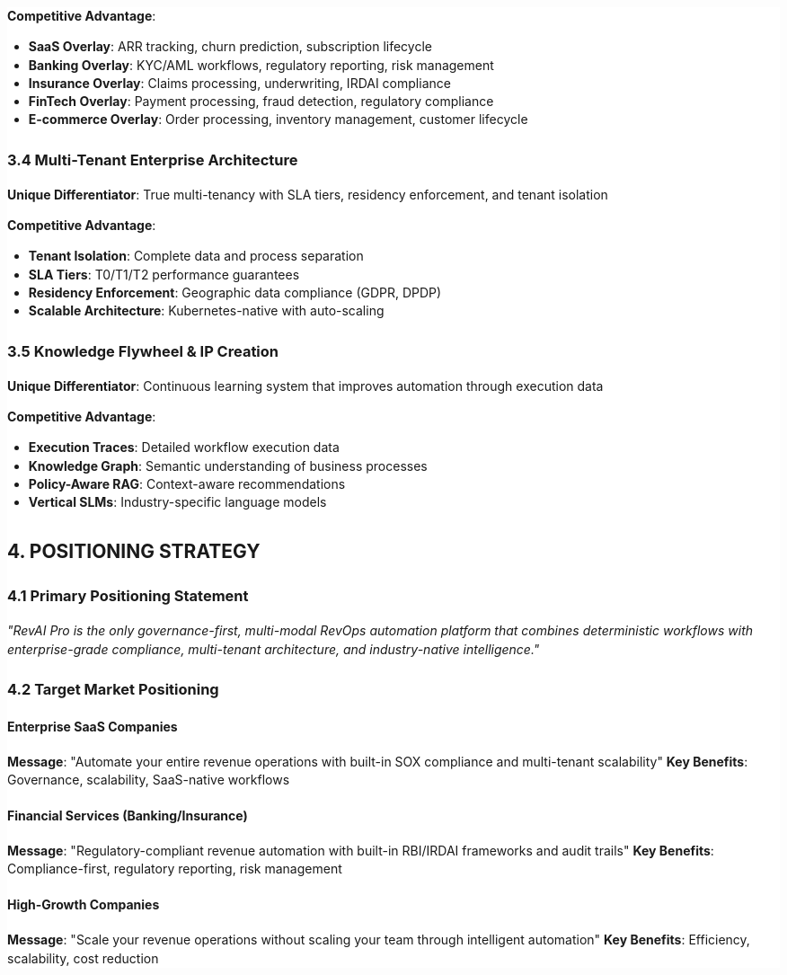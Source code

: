 **Competitive Advantage**:
- **SaaS Overlay**: ARR tracking, churn prediction, subscription lifecycle
- **Banking Overlay**: KYC/AML workflows, regulatory reporting, risk management
- **Insurance Overlay**: Claims processing, underwriting, IRDAI compliance
- **FinTech Overlay**: Payment processing, fraud detection, regulatory compliance
- **E-commerce Overlay**: Order processing, inventory management, customer lifecycle

### 3.4 Multi-Tenant Enterprise Architecture
**Unique Differentiator**: True multi-tenancy with SLA tiers, residency enforcement, and tenant isolation

**Competitive Advantage**:
- **Tenant Isolation**: Complete data and process separation
- **SLA Tiers**: T0/T1/T2 performance guarantees
- **Residency Enforcement**: Geographic data compliance (GDPR, DPDP)
- **Scalable Architecture**: Kubernetes-native with auto-scaling

### 3.5 Knowledge Flywheel & IP Creation
**Unique Differentiator**: Continuous learning system that improves automation through execution data

**Competitive Advantage**:
- **Execution Traces**: Detailed workflow execution data
- **Knowledge Graph**: Semantic understanding of business processes
- **Policy-Aware RAG**: Context-aware recommendations
- **Vertical SLMs**: Industry-specific language models

## 4. POSITIONING STRATEGY

### 4.1 Primary Positioning Statement
*"RevAI Pro is the only governance-first, multi-modal RevOps automation platform that combines deterministic workflows with enterprise-grade compliance, multi-tenant architecture, and industry-native intelligence."*

### 4.2 Target Market Positioning

#### Enterprise SaaS Companies
**Message**: "Automate your entire revenue operations with built-in SOX compliance and multi-tenant scalability"
**Key Benefits**: Governance, scalability, SaaS-native workflows

#### Financial Services (Banking/Insurance)
**Message**: "Regulatory-compliant revenue automation with built-in RBI/IRDAI frameworks and audit trails"
**Key Benefits**: Compliance-first, regulatory reporting, risk management

#### High-Growth Companies
**Message**: "Scale your revenue operations without scaling your team through intelligent automation"
**Key Benefits**: Efficiency, scalability, cost reduction
